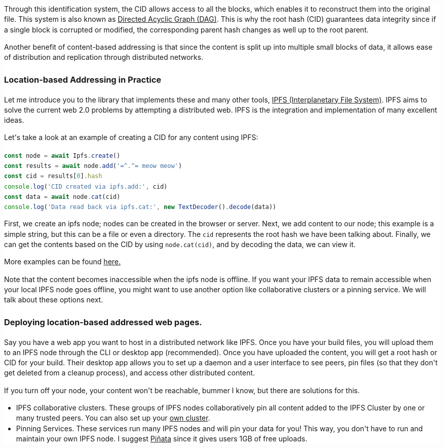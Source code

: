 Through this identification system, the CID allows access to all the blocks, which enables it to reconstruct them into the original file. This system is also known as [Directed Acyclic Graph (DAG)](https://en.wikipedia.org/wiki/Directed_acyclic_graph). This is why the root hash (CID) guarantees data integrity since if a single block is corrupted or modified, the corresponding parent hash changes as well up to the root parent.

Another benefit of content-based addressing is that since the content is split up into multiple small blocks of data, it allows ease of distribution and replication through distributed networks.

### Location-based Addressing in Practice

Let me introduce you to the library that implements these and many other tools, [IPFS (Interplanetary File System)](https://ipfs.io). IPFS aims to solve the current web 2.0 problems by attempting a distributed web. IPFS is the integration and implementation of many excellent ideas. 

Let's take a look at an example of creating a CID for any content using IPFS:

```javascript
const node = await Ipfs.create()
const results = await node.add('=^.^= meow meow')
const cid = results[0].hash
console.log('CID created via ipfs.add:', cid)
const data = await node.cat(cid)
console.log('Data read back via ipfs.cat:', new TextDecoder().decode(data))
```

First, we create an ipfs node; nodes can be created in the browser or server. Next, we add content to our node; this example is a simple string, but this can be a file or even a directory. The `cid` represents the root hash we have been talking about. Finally, we can get the contents based on the CID by using `node.cat(cid)`, and by decoding the data, we can view it.

More examples can be found [here.](https://github.com/ipfs/js-ipfs/blob/master/docs/BROWSERS.md#code-examples)

Note that the content becomes inaccessible when the ipfs node is offline. If you want your IPFS data to remain accessible when your local IPFS node goes offline, you might want to use another option like collaborative clusters or a pinning service. We will talk about these options next.

### Deploying location-based addressed web pages.

Say you have a web app you want to host in a distributed network like IPFS. Once you have your build files, you will upload them to an IPFS node through the CLI or desktop app (recommended). Once you have uploaded the content, you will get a root hash or CID for your build. Their desktop app allows you to set up a daemon and a user interface to see peers, pin files (so that they don't get deleted from a cleanup process), and access other distributed content. 

If you turn off your node, your content won't be reachable, bummer I know, but there are solutions for this. 
* IPFS collaborative clusters. These groups of IPFS nodes collaboratively pin all content added to the IPFS Cluster by one or many trusted peers. You can also set up your [own cluster](https://cluster.ipfs.io). 
* Pinning Services. These services run many IPFS nodes and will pin your data for you! This way, you don't have to run and maintain your own IPFS node. I suggest [Piñata](https://pinata.cloud/) since it gives users 1GB of free uploads.
